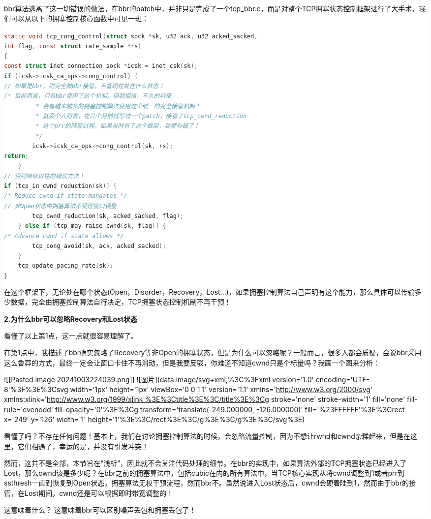 bbr算法逃离了这一切错误的做法，在bbr的patch中，并非只是完成了一个tcp_bbr.c，而是对整个TCP拥塞状态控制框架进行了大手术，我们可以从以下的拥塞控制核心函数中可见一斑：

```c
static void tcp_cong_control(struct sock *sk, u32 ack, u32 acked_sacked,
int flag, const struct rate_sample *rs)
{
const struct inet_connection_sock *icsk = inet_csk(sk);
if (icsk->icsk_ca_ops->cong_control) {
// 如果是bbr，则完全被bbr接管，不管现在处在什么状态！
/* 目前而言，只有bbr使用了这个机制，但我相信，不久的将来，
         * 会有越来越多的拥塞控制算法使用这个统一的完全接管机制！
         * 就我个人而言，在几个月前就写过一个patch，接管了tcp_cwnd_reduction
         * 这个prr的降窗过程。如果当时有了这个框架，我就有福了！
         */
        icsk->icsk_ca_ops->cong_control(sk, rs);
return;
    }
// 否则继续以往的错误方法！
if (tcp_in_cwnd_reduction(sk)) {
/* Reduce cwnd if state mandates */
// 非Open状态中拥塞算法不受理窗口调整
        tcp_cwnd_reduction(sk, acked_sacked, flag);
    } else if (tcp_may_raise_cwnd(sk, flag)) {
/* Advance cwnd if state allows */
        tcp_cong_avoid(sk, ack, acked_sacked);
    }
    tcp_update_pacing_rate(sk);
}

```

在这个框架下，无论处在哪个状态(Open，Disorder，Recovery，Lost...)，如果拥塞控制算法自己声明有这个能力，那么具体可以传输多少数据，完全由拥塞控制算法自行决定，TCP拥塞状态控制机制不再干预！

**2.为什么bbr可以忽略Recovery和Lost状态**

看懂了以上第1点，这一点就很容易理解了。

在第1点中，我描述了bbr确实忽略了Recovery等非Open的拥塞状态，但是为什么可以忽略呢？一般而言，很多人都会质疑，会说bbr采用这么鲁莽的方式，最终一定会让窗口卡住不再滑动，但是我要反驳，你难道不知道cwnd只是个标量吗？我画一个图来分析：
  
![[Pasted image 20241003224039.png]]
![图片](data:image/svg+xml,%3C%3Fxml version='1.0' encoding='UTF-8'%3F%3E%3Csvg width='1px' height='1px' viewBox='0 0 1 1' version='1.1' xmlns='http://www.w3.org/2000/svg' xmlns:xlink='http://www.w3.org/1999/xlink'%3E%3Ctitle%3E%3C/title%3E%3Cg stroke='none' stroke-width='1' fill='none' fill-rule='evenodd' fill-opacity='0'%3E%3Cg transform='translate(-249.000000, -126.000000)' fill='%23FFFFFF'%3E%3Crect x='249' y='126' width='1' height='1'%3E%3C/rect%3E%3C/g%3E%3C/g%3E%3C/svg%3E)

  

看懂了吗？不存在任何问题！基本上，我们在讨论拥塞控制算法的时候，会忽略流量控制，因为不想让rwnd和cwnd杂糅起来，但是在这里，它们相遇了，幸运的是，并没有引发冲突！

  

然而，这并不是全部，本节旨在“浅析”，因此就不会关注代码处理的细节。在bbr的实现中，如果算法外部的TCP拥塞状态已经进入了Lost，那么cwnd该是多少呢？在bbr之前的拥塞算法中，包括cubic在内的所有算法中，当TCP核心实现从将cwnd调整到1或者prr到ssthresh一直到恢复到Open状态，拥塞算法无权干预流程，然而bbr不。虽然说进入Lost状态后，cwnd会硬着陆到1，然而由于bbr的接管，在Lost期间，cwnd还是可以根据即时带宽调整的！

  

这意味着什么？ 这意味着bbr可以区别噪声丢包和拥塞丢包了！
